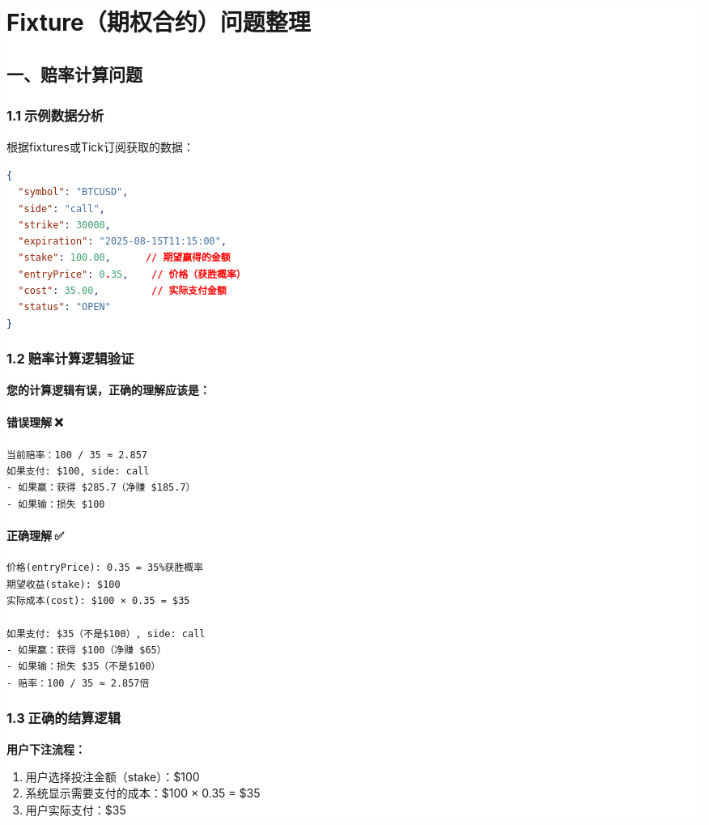# Fixture（期权合约）问题整理

## 一、赔率计算问题

### 1.1 示例数据分析

根据fixtures或Tick订阅获取的数据：
```json
{
  "symbol": "BTCUSD",
  "side": "call",
  "strike": 30000,
  "expiration": "2025-08-15T11:15:00",
  "stake": 100.00,      // 期望赢得的金额
  "entryPrice": 0.35,    // 价格（获胜概率）
  "cost": 35.00,         // 实际支付金额
  "status": "OPEN"
}
```

### 1.2 赔率计算逻辑验证

**您的计算逻辑有误，正确的理解应该是：**

#### 错误理解 ❌
```
当前赔率：100 / 35 ≈ 2.857
如果支付: $100, side: call
- 如果赢：获得 $285.7（净赚 $185.7）
- 如果输：损失 $100
```

#### 正确理解 ✅
```
价格(entryPrice): 0.35 = 35%获胜概率
期望收益(stake): $100
实际成本(cost): $100 × 0.35 = $35

如果支付: $35（不是$100）, side: call
- 如果赢：获得 $100（净赚 $65）
- 如果输：损失 $35（不是$100）
- 赔率：100 / 35 ≈ 2.857倍
```

### 1.3 正确的结算逻辑

**用户下注流程：**
1. 用户选择投注金额（stake）：$100
2. 系统显示需要支付的成本：$100 × 0.35 = $35
3. 用户实际支付：$35

